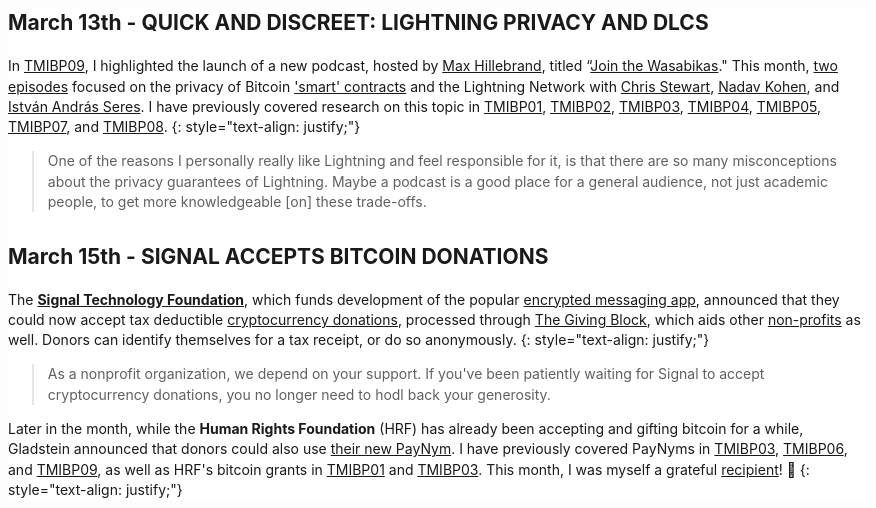 ## March 13th - QUICK AND DISCREET: LIGHTNING PRIVACY AND DLCS

In [TMIBP09](https://enegnei.github.io/This-Month-In-Bitcoin-Privacy/February_2021/#february-6th---join-the-wasabikas), I highlighted the launch of a new podcast, hosted by [Max Hillebrand](https://twitter.com/HillebrandMax/status/1358050184228442120), titled “[Join the Wasabikas](https://www.youtube.com/playlist?list=PLPwc75tPMdsixsuhwau82Q0IfxECo0z_E)." This month, [two](https://www.youtube.com/watch?v=y9p8uRkn8NY) [episodes](https://www.youtube.com/watch?v=fLwL9Hgz7QQ) focused on the privacy of Bitcoin ['smart' contracts](https://dci.mit.edu/smart-contracts) and the Lightning Network with [Chris Stewart](https://twitter.com/Chris_Stewart_5), [Nadav Kohen](https://twitter.com/nadav_kohen), and [István András Seres](https://twitter.com/Istvan_A_Seres). I have previously covered research on this topic in [TMIBP01](https://enegnei.github.io/This-Month-In-Bitcoin-Privacy/June_2020/#june-22nd---zkchannels-for-second-layer-privacy), [TMIBP02](https://enegnei.github.io/This-Month-In-Bitcoin-Privacy/July_2020/#july-13th---junk-in-the-trunc-lightning-privacy), [TMIBP03](https://enegnei.github.io/This-Month-In-Bitcoin-Privacy/August_2020/#august-3rd---junk-in-the-trunc-lightning-privacy), [TMIBP04](https://enegnei.github.io/This-Month-In-Bitcoin-Privacy/September_2020/#september-7th---ieee-symposium-on-security-and-privacy), [TMIBP05](https://enegnei.github.io/This-Month-In-Bitcoin-Privacy/October_2020/#october-29th---like-a-clboss-lightning-privacy), [TMIBP07](https://enegnei.github.io/This-Month-In-Bitcoin-Privacy/December_2020/#december-3rd---privacy-in-cross-layer-interactions), and [TMIBP08](https://enegnei.github.io/This-Month-In-Bitcoin-Privacy/January_2021/#january-21st---empirical-analysis-of-lightning-privacy).
{: style="text-align: justify;"}

>  One of the reasons I personally really like Lightning and feel responsible for it, is that there are so many misconceptions about the privacy guarantees of Lightning. Maybe a podcast is a good place for a general audience, not just academic people, to get more knowledgeable [on] these trade-offs.

## March 15th - SIGNAL ACCEPTS BITCOIN DONATIONS

The [**Signal Technology Foundation**](https://twitter.com/signalapp/status/1371495831199567872), which funds development of the popular [encrypted messaging app](https://www.signal.org/), announced that they could now accept tax deductible [cryptocurrency donations](https://signal.org/donate/#cryptocurrency), processed through [The Giving Block](https://www.thegivingblock.com/about), which aids other [non-profits](https://www.thegivingblock.com/donate-bitcoin) as well. Donors can identify themselves for a tax receipt, or do so anonymously.
{: style="text-align: justify;"}

> As a nonprofit organization, we depend on your support. If you've been patiently waiting for Signal to accept cryptocurrency donations, you no longer need to hodl back your generosity.

Later in the month, while the **Human Rights Foundation** (HRF) has already been accepting and gifting bitcoin for a while, Gladstein announced that donors could also use [their new PayNym](https://twitter.com/gladstein/status/1376680749781278722). I have previously covered PayNyms in [TMIBP03](https://enegnei.github.io/This-Month-In-Bitcoin-Privacy/August_2020/#august-20th---dirtcoin-diaries-paynym-torch), [TMIBP06](https://enegnei.github.io/This-Month-In-Bitcoin-Privacy/November_2020/#november-30th---introducing-soroban), and [TMIBP09](https://enegnei.github.io/This-Month-In-Bitcoin-Privacy/February_2021/#february-15th---new-bip47-draft-and-paynym-torch), as well as HRF's bitcoin grants in [TMIBP01](https://enegnei.github.io/This-Month-In-Bitcoin-Privacy/June_2020/#june-10th---human-rights-foundation-launches-dev-fund) and [TMIBP03](https://enegnei.github.io/This-Month-In-Bitcoin-Privacy/August_2020/#august-4th---hrf-grants-to-joininbox-zeus-fully-noded). This month, I was myself a grateful [recipient](https://bitcoinmagazine.com/technical/human-rights-foundation-announces-70000-in-bitcoin-development-grants)! :green_heart:
{: style="text-align: justify;"}
